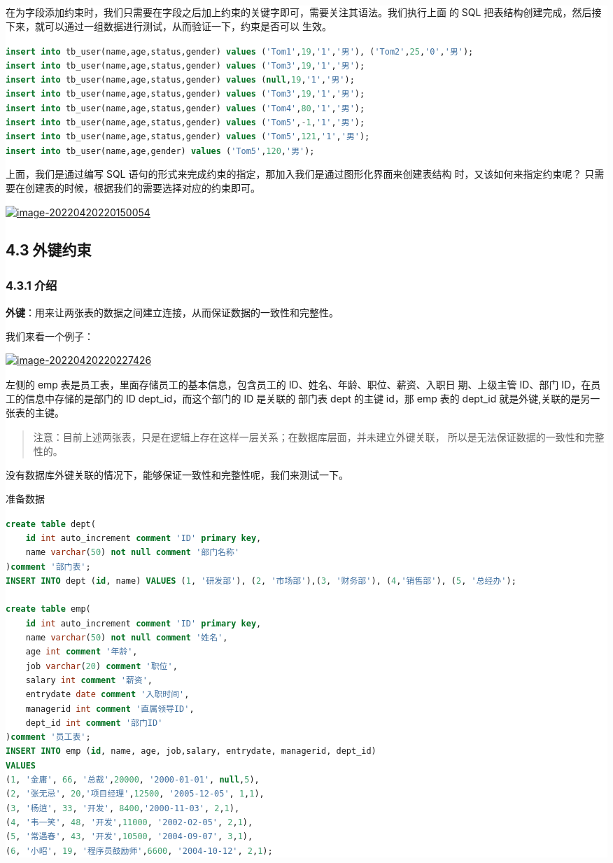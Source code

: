 在为字段添加约束时，我们只需要在字段之后加上约束的关键字即可，需要关注其语法。我们执行上面 的 SQL 把表结构创建完成，然后接下来，就可以通过一组数据进行测试，从而验证一下，约束是否可以 生效。

```sql
insert into tb_user(name,age,status,gender) values ('Tom1',19,'1','男'), ('Tom2',25,'0','男');
insert into tb_user(name,age,status,gender) values ('Tom3',19,'1','男');
insert into tb_user(name,age,status,gender) values (null,19,'1','男');
insert into tb_user(name,age,status,gender) values ('Tom3',19,'1','男');
insert into tb_user(name,age,status,gender) values ('Tom4',80,'1','男');
insert into tb_user(name,age,status,gender) values ('Tom5',-1,'1','男');
insert into tb_user(name,age,status,gender) values ('Tom5',121,'1','男');
insert into tb_user(name,age,gender) values ('Tom5',120,'男');
```

上面，我们是通过编写 SQL 语句的形式来完成约束的指定，那加入我们是通过图形化界面来创建表结构 时，又该如何来指定约束呢？ 只需要在创建表的时候，根据我们的需要选择对应的约束即可。

<a data-fancybox title="image-20220420220150054" href="http://mk.xxoutman.cn/img/image-20220420220150054.png">![image-20220420220150054](http://mk.xxoutman.cn/img/image-20220420220150054.png)</a>

## 4.3 外键约束

### 4.3.1 介绍

**外键**：用来让两张表的数据之间建立连接，从而保证数据的一致性和完整性。

我们来看一个例子：

<a data-fancybox title="image-20220420220227426" href="http://mk.xxoutman.cn/img/image-20220420220227426.png">![image-20220420220227426](http://mk.xxoutman.cn/img/image-20220420220227426.png)</a>

左侧的 emp 表是员工表，里面存储员工的基本信息，包含员工的 ID、姓名、年龄、职位、薪资、入职日 期、上级主管 ID、部门 ID，在员工的信息中存储的是部门的 ID dept_id，而这个部门的 ID 是关联的 部门表 dept 的主键 id，那 emp 表的 dept_id 就是外键,关联的是另一张表的主键。

> 注意：目前上述两张表，只是在逻辑上存在这样一层关系；在数据库层面，并未建立外键关联， 所以是无法保证数据的一致性和完整性的。

没有数据库外键关联的情况下，能够保证一致性和完整性呢，我们来测试一下。

准备数据

```sql
create table dept(
    id int auto_increment comment 'ID' primary key,
    name varchar(50) not null comment '部门名称'
)comment '部门表';
INSERT INTO dept (id, name) VALUES (1, '研发部'), (2, '市场部'),(3, '财务部'), (4,'销售部'), (5, '总经办');

create table emp(
    id int auto_increment comment 'ID' primary key,
    name varchar(50) not null comment '姓名',
    age int comment '年龄',
    job varchar(20) comment '职位',
    salary int comment '薪资',
    entrydate date comment '入职时间',
    managerid int comment '直属领导ID',
    dept_id int comment '部门ID'
)comment '员工表';
INSERT INTO emp (id, name, age, job,salary, entrydate, managerid, dept_id)
VALUES
(1, '金庸', 66, '总裁',20000, '2000-01-01', null,5),
(2, '张无忌', 20,'项目经理',12500, '2005-12-05', 1,1),
(3, '杨逍', 33, '开发', 8400,'2000-11-03', 2,1),
(4, '韦一笑', 48, '开发',11000, '2002-02-05', 2,1),
(5, '常遇春', 43, '开发',10500, '2004-09-07', 3,1),
(6, '小昭', 19, '程序员鼓励师',6600, '2004-10-12', 2,1);

```
